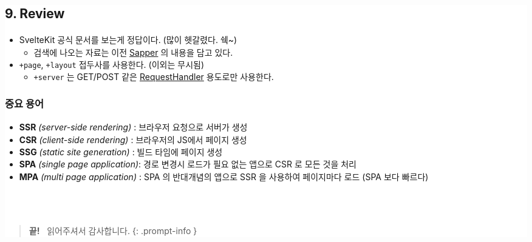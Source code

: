 ## 9. Review

- SvelteKit 공식 문서를 보는게 정답이다. (많이 헷갈렸다. 쉑~)
  + 검색에 나오는 자료는 이전 [Sapper](https://sapper.svelte.dev/docs/) 의 내용을 담고 있다.
- `+page`, `+layout` 접두사를 사용한다. (이외는 무시됨)
  + `+server` 는 GET/POST 같은 [RequestHandler](https://kit.svelte.dev/docs/routing#server) 용도로만 사용한다.

### 중요 용어

- **SSR** _(server-side rendering)_  : 브라우저 요청으로 서버가 생성
- **CSR** _(client-side rendering)_  : 브라우저의 JS에서 페이지 생성
- **SSG** _(static site generation)_ : 빌드 타임에 페이지 생성
- **SPA** _(single page application)_: 경로 변경시 로드가 필요 없는 앱으로 CSR 로 모든 것을 처리
- **MPA** _(multi page application)_ : SPA 의 반대개념의 앱으로 SSR 을 사용하여 페이지마다 로드 (SPA 보다 빠르다)


&nbsp; <br />
&nbsp; <br />

> **끝!** &nbsp; 읽어주셔서 감사합니다.
{: .prompt-info }
